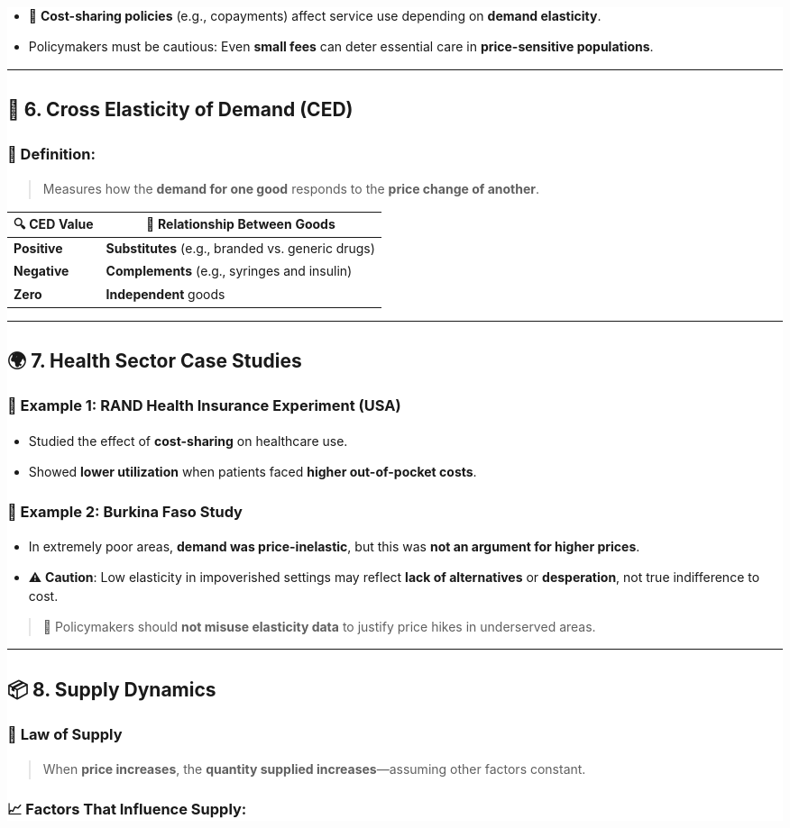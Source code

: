 - 💸 **Cost-sharing policies** (e.g., copayments) affect service use depending on **demand elasticity**.
    
- Policymakers must be cautious: Even **small fees** can deter essential care in **price-sensitive populations**.
    

---

## 🔄 **6. Cross Elasticity of Demand (CED)**

### 📏 Definition:

> Measures how the **demand for one good** responds to the **price change of another**.

|🔍 **CED Value**|💬 **Relationship Between Goods**|
|---|---|
|**Positive**|**Substitutes** (e.g., branded vs. generic drugs)|
|**Negative**|**Complements** (e.g., syringes and insulin)|
|**Zero**|**Independent** goods|

---

## 🌍 **7. Health Sector Case Studies**

### 📘 Example 1: **RAND Health Insurance Experiment (USA)**

- Studied the effect of **cost-sharing** on healthcare use.
    
- Showed **lower utilization** when patients faced **higher out-of-pocket costs**.
    

### 📘 Example 2: **Burkina Faso Study**

- In extremely poor areas, **demand was price-inelastic**, but this was **not an argument for higher prices**.
    
- ⚠️ **Caution**: Low elasticity in impoverished settings may reflect **lack of alternatives** or **desperation**, not true indifference to cost.
    

> 🚨 Policymakers should **not misuse elasticity data** to justify price hikes in underserved areas.

---

## 📦 **8. Supply Dynamics**

### 📜 **Law of Supply**

> When **price increases**, the **quantity supplied increases**—assuming other factors constant.

### 📈 Factors That Influence Supply:

